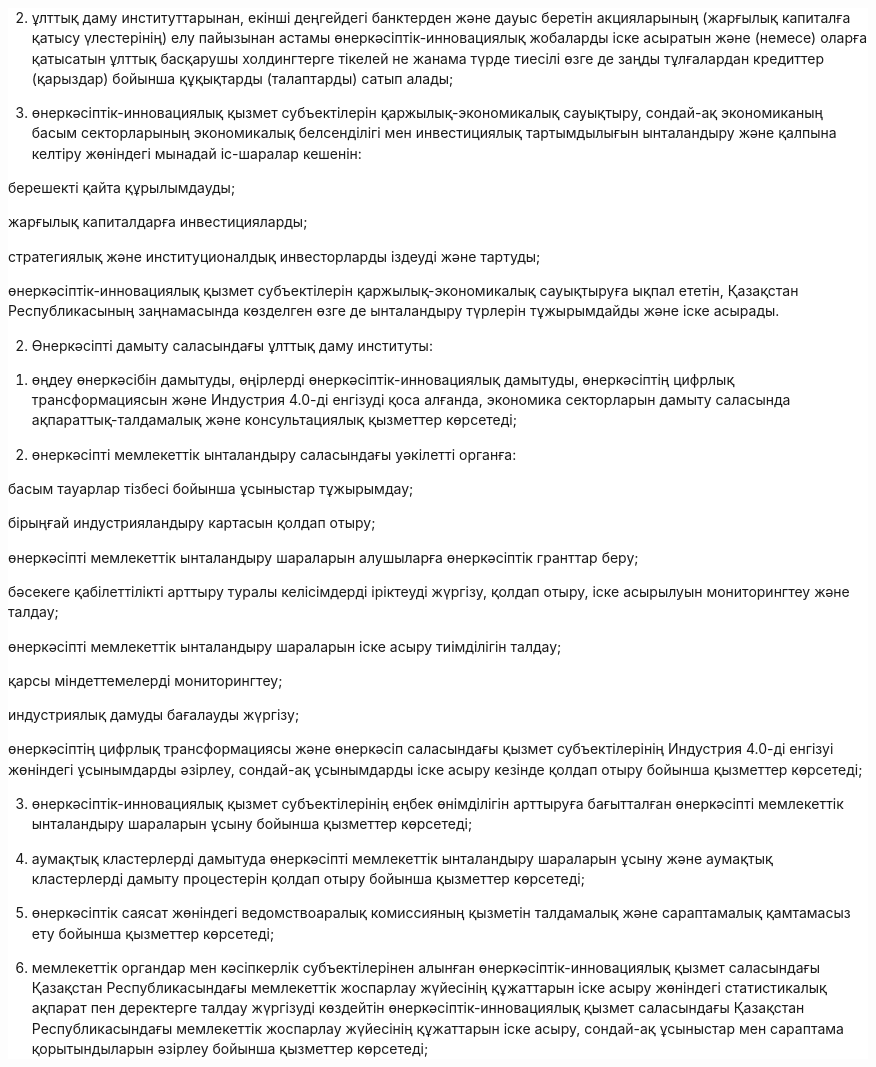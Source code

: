 2) ұлттық даму институттарынан, екінші деңгейдегі банктерден және дауыс беретін акцияларының (жарғылық капиталға қатысу үлестерінің) елу пайызынан астамы өнеркәсіптік-инновациялық жобаларды іске асыратын және (немесе) оларға қатысатын ұлттық басқарушы холдингтерге тікелей не жанама түрде тиесілі өзге де заңды тұлғалардан кредиттер (қарыздар) бойынша құқықтарды (талаптарды) сатып алады;

3) өнеркәсіптік-инновациялық қызмет субъектілерін қаржылық-экономикалық сауықтыру, сондай-ақ экономиканың басым секторларының экономикалық белсенділігі мен инвестициялық тартымдылығын ынталандыру және қалпына келтіру жөніндегі мынадай іс-шаралар кешенін:

берешекті қайта құрылымдауды;

жарғылық капиталдарға инвестицияларды;

стратегиялық және институционалдық инвесторларды іздеуді және тартуды;

өнеркәсіптік-инновациялық қызмет субъектілерін қаржылық-экономикалық сауықтыруға ықпал ететін, Қазақстан Республикасының заңнамасында көзделген өзге де ынталандыру түрлерін тұжырымдайды және іске асырады.

2. Өнеркәсіпті дамыту саласындағы ұлттық даму институты:

1) өңдеу өнеркәсібін дамытуды, өңірлерді өнеркәсіптік-инновациялық дамытуды, өнеркәсіптің цифрлық трансформациясын және Индустрия 4.0-ді енгізуді қоса алғанда, экономика секторларын дамыту саласында ақпараттық-талдамалық және консультациялық қызметтер көрсетеді;

2) өнеркәсіпті мемлекеттік ынталандыру саласындағы уәкілетті органға:

басым тауарлар тізбесі бойынша ұсыныстар тұжырымдау;

бірыңғай индустрияландыру картасын қолдап отыру;

өнеркәсіпті мемлекеттік ынталандыру шараларын алушыларға өнеркәсіптік гранттар беру;

бәсекеге қабілеттілікті арттыру туралы келісімдерді іріктеуді жүргізу, қолдап отыру, іске асырылуын мониторингтеу және талдау;

өнеркәсіпті мемлекеттік ынталандыру шараларын іске асыру тиімділігін талдау;

қарсы міндеттемелерді мониторингтеу;

индустриялық дамуды бағалауды жүргізу;

өнеркәсіптің цифрлық трансформациясы және өнеркәсіп саласындағы қызмет субъектілерінің Индустрия 4.0-ді енгізуі жөніндегі ұсынымдарды әзірлеу, сондай-ақ ұсынымдарды іске асыру кезінде қолдап отыру бойынша қызметтер көрсетеді;

3) өнеркәсіптік-инновациялық қызмет субъектілерінің еңбек өнімділігін арттыруға бағытталған өнеркәсіпті мемлекеттік ынталандыру шараларын ұсыну бойынша қызметтер көрсетеді;

4) аумақтық кластерлерді дамытуда өнеркәсіпті мемлекеттік ынталандыру шараларын ұсыну және аумақтық кластерлерді дамыту процестерін қолдап отыру бойынша қызметтер көрсетеді;

5) өнеркәсіптік саясат жөніндегі ведомствоаралық комиссияның қызметін талдамалық және сараптамалық қамтамасыз ету бойынша қызметтер көрсетеді;

6) мемлекеттік органдар мен кәсіпкерлік субъектілерінен алынған өнеркәсіптік-инновациялық қызмет саласындағы Қазақстан Республикасындағы мемлекеттік жоспарлау жүйесінің құжаттарын іске асыру жөніндегі статистикалық ақпарат пен деректерге талдау жүргізуді көздейтін өнеркәсіптік-инновациялық қызмет саласындағы Қазақстан Республикасындағы мемлекеттік жоспарлау жүйесінің құжаттарын іске асыру, сондай-ақ ұсыныстар мен сараптама қорытындыларын әзірлеу бойынша қызметтер көрсетеді;
